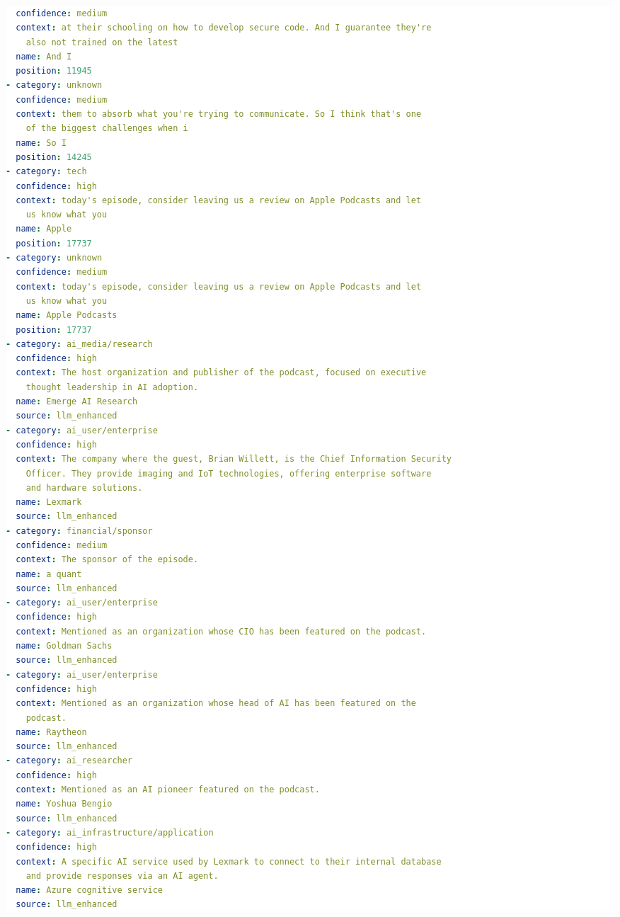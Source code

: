 ```yaml
  confidence: medium
  context: at their schooling on how to develop secure code. And I guarantee they're
    also not trained on the latest
  name: And I
  position: 11945
- category: unknown
  confidence: medium
  context: them to absorb what you're trying to communicate. So I think that's one
    of the biggest challenges when i
  name: So I
  position: 14245
- category: tech
  confidence: high
  context: today's episode, consider leaving us a review on Apple Podcasts and let
    us know what you
  name: Apple
  position: 17737
- category: unknown
  confidence: medium
  context: today's episode, consider leaving us a review on Apple Podcasts and let
    us know what you
  name: Apple Podcasts
  position: 17737
- category: ai_media/research
  confidence: high
  context: The host organization and publisher of the podcast, focused on executive
    thought leadership in AI adoption.
  name: Emerge AI Research
  source: llm_enhanced
- category: ai_user/enterprise
  confidence: high
  context: The company where the guest, Brian Willett, is the Chief Information Security
    Officer. They provide imaging and IoT technologies, offering enterprise software
    and hardware solutions.
  name: Lexmark
  source: llm_enhanced
- category: financial/sponsor
  confidence: medium
  context: The sponsor of the episode.
  name: a quant
  source: llm_enhanced
- category: ai_user/enterprise
  confidence: high
  context: Mentioned as an organization whose CIO has been featured on the podcast.
  name: Goldman Sachs
  source: llm_enhanced
- category: ai_user/enterprise
  confidence: high
  context: Mentioned as an organization whose head of AI has been featured on the
    podcast.
  name: Raytheon
  source: llm_enhanced
- category: ai_researcher
  confidence: high
  context: Mentioned as an AI pioneer featured on the podcast.
  name: Yoshua Bengio
  source: llm_enhanced
- category: ai_infrastructure/application
  confidence: high
  context: A specific AI service used by Lexmark to connect to their internal database
    and provide responses via an AI agent.
  name: Azure cognitive service
  source: llm_enhanced
```